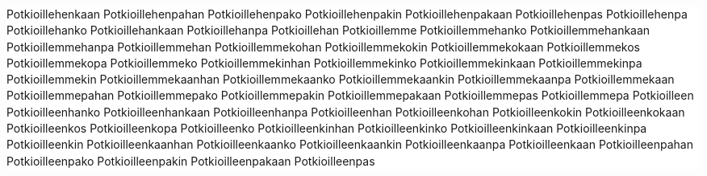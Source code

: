 Potkioillehenkaan
Potkioillehenpahan
Potkioillehenpako
Potkioillehenpakin
Potkioillehenpakaan
Potkioillehenpas
Potkioillehenpa
Potkioillehanko
Potkioillehankaan
Potkioillehanpa
Potkioillehan
Potkioillemme
Potkioillemmehanko
Potkioillemmehankaan
Potkioillemmehanpa
Potkioillemmehan
Potkioillemmekohan
Potkioillemmekokin
Potkioillemmekokaan
Potkioillemmekos
Potkioillemmekopa
Potkioillemmeko
Potkioillemmekinhan
Potkioillemmekinko
Potkioillemmekinkaan
Potkioillemmekinpa
Potkioillemmekin
Potkioillemmekaanhan
Potkioillemmekaanko
Potkioillemmekaankin
Potkioillemmekaanpa
Potkioillemmekaan
Potkioillemmepahan
Potkioillemmepako
Potkioillemmepakin
Potkioillemmepakaan
Potkioillemmepas
Potkioillemmepa
Potkioilleen
Potkioilleenhanko
Potkioilleenhankaan
Potkioilleenhanpa
Potkioilleenhan
Potkioilleenkohan
Potkioilleenkokin
Potkioilleenkokaan
Potkioilleenkos
Potkioilleenkopa
Potkioilleenko
Potkioilleenkinhan
Potkioilleenkinko
Potkioilleenkinkaan
Potkioilleenkinpa
Potkioilleenkin
Potkioilleenkaanhan
Potkioilleenkaanko
Potkioilleenkaankin
Potkioilleenkaanpa
Potkioilleenkaan
Potkioilleenpahan
Potkioilleenpako
Potkioilleenpakin
Potkioilleenpakaan
Potkioilleenpas